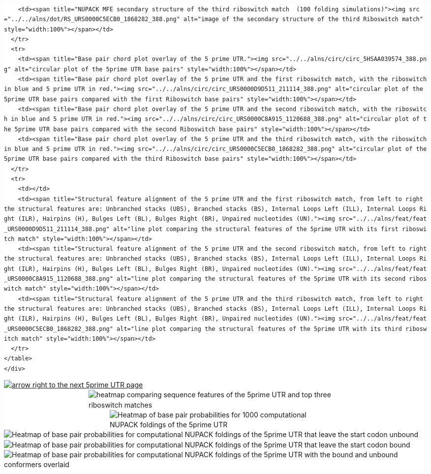         <td><span title="NUPACK MFE secondary structure of the third riboswitch match  (100 folding simulations)"><img src="../../alns/dot/RS_URS0000C5ECB0_1868282_388.png" alt="image of the secondary structure of the third Riboswitch match" style="width:100%"></span></td>
      </tr>
      <tr>
        <td><span title="Base pair chord plot overlay of the 5 prime UTR."><img src="../../alns/circ/circ_5HSAA039574_388.png" alt="circular plot of the 5prime UTR base pairs" style="width:100%"></span></td>
        <td><span title="Base pair chord plot overlay of the 5 prime UTR and the first riboswitch match, with the riboswitch in blue and 5 prime UTR in red."><img src="../../alns/circ/circ_URS0000D9D511_211114_388.png" alt="circular plot of the 5prime UTR base pairs compared with the first Riboswitch base pairs" style="width:100%"></span></td>
        <td><span title="Base pair chord plot overlay of the 5 prime UTR and the second riboswitch match, with the riboswitch in blue and 5 prime UTR in red."><img src="../../alns/circ/circ_URS0000C8A915_1120688_388.png" alt="circular plot of the 5prime UTR base pairs compared with the second Riboswitch base pairs" style="width:100%"></span></td>
        <td><span title="Base pair chord plot overlay of the 5 prime UTR and the third riboswitch match, with the riboswitch in blue and 5 prime UTR in red."><img src="../../alns/circ/circ_URS0000C5ECB0_1868282_388.png" alt="circular plot of the 5prime UTR base pairs compared with the third Riboswitch base pairs" style="width:100%"></span></td>
      </tr>
      <tr>
        <td></td>
        <td><span title="Structural feature alignment of the 5 prime UTR and the first riboswitch match, from left to right the structural features are: Unbranched stacks (UBS), Branched stacks (BS), Internal Loops Left (ILL), Internal Loops Right (ILR), Hairpins (H), Bulges Left (BL), Bulges Right (BR), Unpaired nucleotides (UN)."><img src="../../alns/feat/feat_URS0000D9D511_211114_388.png" alt="line plot comparing the structural features of the 5prime UTR with its first riboswitch match" style="width:100%"></span></td>
        <td><span title="Structural feature alignment of the 5 prime UTR and the second riboswitch match, from left to right the structural features are: Unbranched stacks (UBS), Branched stacks (BS), Internal Loops Left (ILL), Internal Loops Right (ILR), Hairpins (H), Bulges Left (BL), Bulges Right (BR), Unpaired nucleotides (UN)."><img src="../../alns/feat/feat_URS0000C8A915_1120688_388.png" alt="line plot comparing the structural features of the 5prime UTR with its second riboswitch match" style="width:100%"></span></td>
        <td><span title="Structural feature alignment of the 5 prime UTR and the third riboswitch match, from left to right the structural features are: Unbranched stacks (UBS), Branched stacks (BS), Internal Loops Left (ILL), Internal Loops Right (ILR), Hairpins (H), Bulges Left (BL), Bulges Right (BR), Unpaired nucleotides (UN)."><img src="../../alns/feat/feat_URS0000C5ECB0_1868282_388.png" alt="line plot comparing the structural features of the 5prime UTR with its third riboswitch match" style="width:100%"></span></td>
      </tr>
    </table>
    </div>
  <div class="column">
    <a href="../../_mds/BMPR1B/"><span title="Next 5 prime UTR"><img src="../../icons/arrow_right.png" alt="arrow right to the next 5prime UTR page" style="width:100%"></span></a>
  </div>
</div>


<div class="row" >
    <div class="column_center">
        <span title="Sequence feature comparison across the 5 prime UTR and its top three riboswitch matches via a heatmap (64 nucleotide triplets)."><img src="../../alns/feat/featcomp_388.png" alt="heatmap comparing sequence features of the 5prime UTR and top three riboswitch matches" style="width:60%; display:block; margin-left:auto; margin-right:auto;"></span>
    </div>
</div>

<div class="row" >
    <div class="column_center">
        <span title="Probability that a given base pair LxL is bound within the 1000 folding simulations. Diagonal represents the overall probability that a given base is unpaired."><img src="../../alns/bpp/bpp_388.png" alt="Heatmap of base pair probabilities for 1000 computational NUPACK foldings of the 5prime UTR" style="width:50%; display:block; margin-left:auto; margin-right:auto;"></span>
    </div>
</div>

<div class="row" >
    <div class="column">
        <span title="Probability that a given base pair is bound when all three nucleotides of the start codon is unbound."><img src="../../alns/bpp/bpp_388_unbound.png" alt="Heatmap of base pair probabilities for computational NUPACK foldings of the 5prime UTR that leave the start codon unbound" style="width:100%; display:block; margin-left:auto; margin-right:auto;"></span>
    </div>
    <div class="column">
        <span title="Probability that a given base pair is bound when all three nucleotides of the start codon is bound."><img src="../../alns/bpp/bpp_388_bound.png" alt="Heatmap of base pair probabilities for computational NUPACK foldings of the 5prime UTR that leave the start codon bound" style="width:100%; display:block; margin-left:auto; margin-right:auto;"></span>
    </div>
    <div class="column">
        <span title="Merged base pair probability plot by unbound/bound start codons."><img src="../../alns/bpp/bpp_388_merge.png" alt="Heatmap of base pair probabilities for computational NUPACK foldings of the 5prime UTR with the bound and unbound conformers overlaid" style="width:100%; display:block; margin-left:auto; margin-right:auto;"></span>
    </div>
</div>
